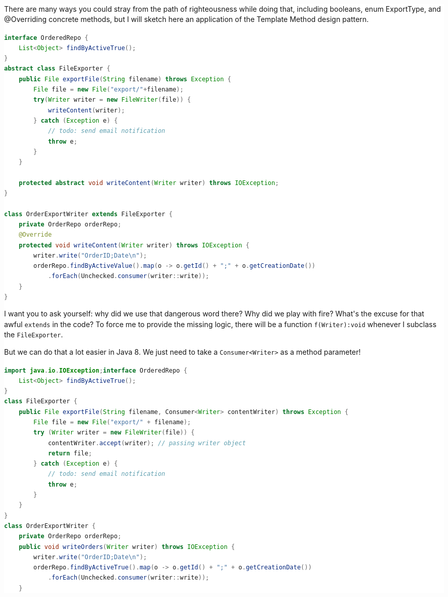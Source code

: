 There are many ways you could stray from the path of righteousness while doing that, including booleans, enum ExportType,
and @Overriding concrete methods, but I will sketch here an application of the Template Method design pattern.
```java
interface OrderedRepo {
    List<Object> findByActiveTrue();
}
abstract class FileExporter {
    public File exportFile(String filename) throws Exception {
        File file = new File("export/"+filename);
        try(Writer writer = new FileWriter(file)) {
            writeContent(writer);
        } catch (Exception e) {
            // todo: send email notification
            throw e;
        }
    }
    
    protected abstract void writeContent(Writer writer) throws IOException;
}

class OrderExportWriter extends FileExporter {
    private OrderRepo orderRepo;
    @Override
    protected void writeContent(Writer writer) throws IOException {
        writer.write("OrderID;Date\n");
        orderRepo.findByActiveValue().map(o -> o.getId() + ";" + o.getCreationDate())
            .forEach(Unchecked.consumer(writer::write));
    }
}
```

I want you to ask yourself: why did we use that dangerous word there? Why did we play with fire? What's the excuse for
that awful `extends` in the code? To force me to provide the missing logic, there will be a function `f(Writer):void`
whenever I subclass the `FileExporter`.

But we can do that a lot easier in Java 8. We just need to take a `Consumer<Writer>` as a method parameter!

```java
import java.io.IOException;interface OrderedRepo {
    List<Object> findByActiveTrue();
}
class FileExporter {
    public File exportFile(String filename, Consumer<Writer> contentWriter) throws Exception {
        File file = new File("export/" + filename);
        try (Writer writer = new FileWriter(file)) {
            contentWriter.accept(writer); // passing writer object
            return file;
        } catch (Exception e) {
            // todo: send email notification
            throw e;
        }
    }
}
class OrderExportWriter {
    private OrderRepo orderRepo;
    public void writeOrders(Writer writer) throws IOException {
        writer.write("OrderID;Date\n");
        orderRepo.findByActiveTrue().map(o -> o.getId() + ";" + o.getCreationDate())
            .forEach(Unchecked.consumer(writer::write));
    }
```